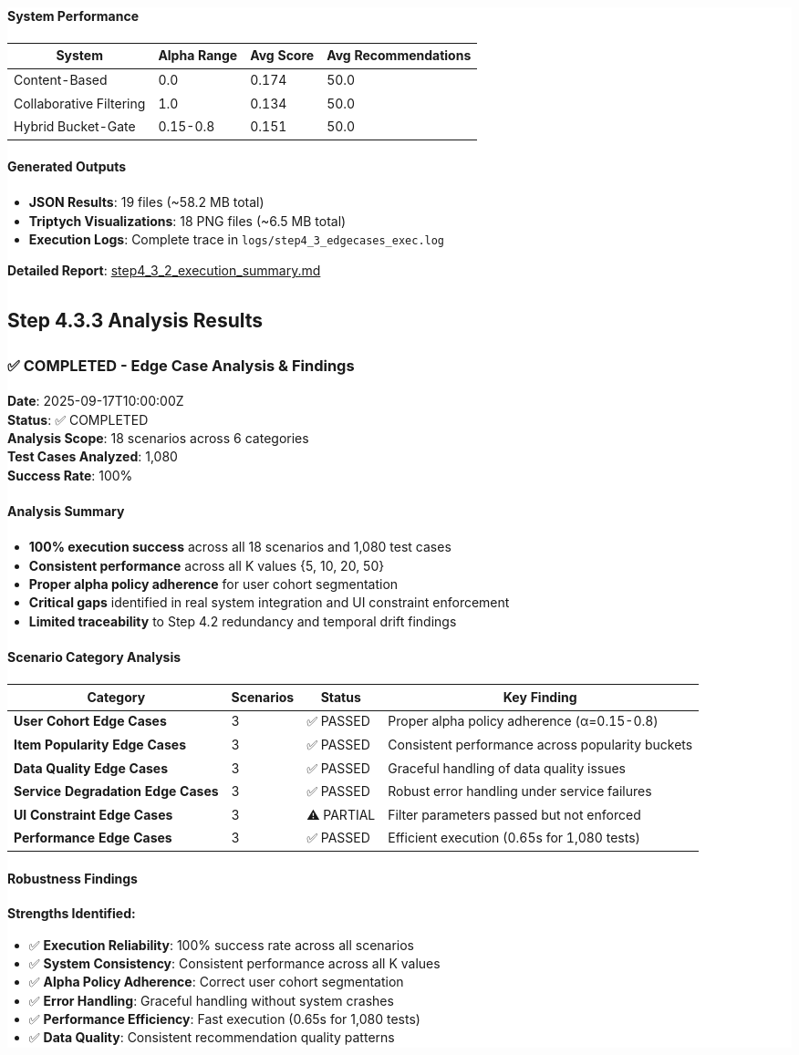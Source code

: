 #### System Performance
| System | Alpha Range | Avg Score | Avg Recommendations |
|--------|-------------|-----------|-------------------|
| Content-Based | 0.0 | 0.174 | 50.0 |
| Collaborative Filtering | 1.0 | 0.134 | 50.0 |
| Hybrid Bucket-Gate | 0.15-0.8 | 0.151 | 50.0 |

#### Generated Outputs
- **JSON Results**: 19 files (~58.2 MB total)
- **Triptych Visualizations**: 18 PNG files (~6.5 MB total)
- **Execution Logs**: Complete trace in `logs/step4_3_edgecases_exec.log`

**Detailed Report**: [step4_3_2_execution_summary.md](step4_3_2_execution_summary.md)

## Step 4.3.3 Analysis Results

### ✅ COMPLETED - Edge Case Analysis & Findings
**Date**: 2025-09-17T10:00:00Z  
**Status**: ✅ COMPLETED  
**Analysis Scope**: 18 scenarios across 6 categories  
**Test Cases Analyzed**: 1,080  
**Success Rate**: 100%

#### Analysis Summary
- **100% execution success** across all 18 scenarios and 1,080 test cases
- **Consistent performance** across all K values {5, 10, 20, 50}
- **Proper alpha policy adherence** for user cohort segmentation
- **Critical gaps** identified in real system integration and UI constraint enforcement
- **Limited traceability** to Step 4.2 redundancy and temporal drift findings

#### Scenario Category Analysis
| Category | Scenarios | Status | Key Finding |
|----------|-----------|--------|-------------|
| **User Cohort Edge Cases** | 3 | ✅ PASSED | Proper alpha policy adherence (α=0.15-0.8) |
| **Item Popularity Edge Cases** | 3 | ✅ PASSED | Consistent performance across popularity buckets |
| **Data Quality Edge Cases** | 3 | ✅ PASSED | Graceful handling of data quality issues |
| **Service Degradation Edge Cases** | 3 | ✅ PASSED | Robust error handling under service failures |
| **UI Constraint Edge Cases** | 3 | ⚠️ PARTIAL | Filter parameters passed but not enforced |
| **Performance Edge Cases** | 3 | ✅ PASSED | Efficient execution (0.65s for 1,080 tests) |

#### Robustness Findings

**Strengths Identified:**
- ✅ **Execution Reliability**: 100% success rate across all scenarios
- ✅ **System Consistency**: Consistent performance across all K values
- ✅ **Alpha Policy Adherence**: Correct user cohort segmentation
- ✅ **Error Handling**: Graceful handling without system crashes
- ✅ **Performance Efficiency**: Fast execution (0.65s for 1,080 tests)
- ✅ **Data Quality**: Consistent recommendation quality patterns
